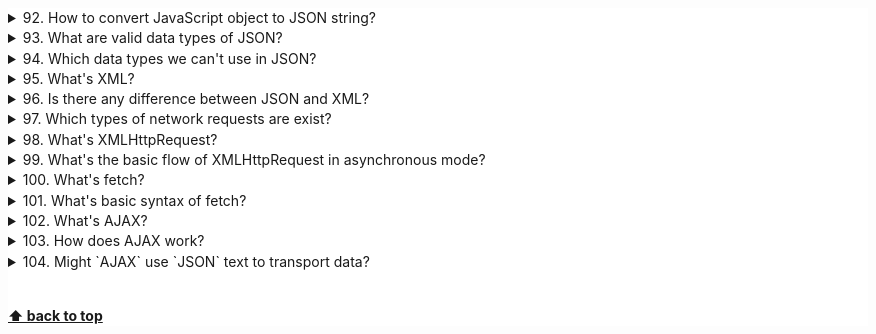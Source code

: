 <details><summary>92.  How to convert JavaScript object to JSON string? </summary></details>

<details><summary>93.  What are valid data types of JSON? </summary></details>

<details><summary>94.  Which data types we can't use in JSON?</summary></details>

<details><summary>95.  What's XML?</summary></details>

<details><summary>96. Is there any difference between JSON and XML?</summary></details>

<details><summary>97. Which types of network requests are exist?</summary></details>

<details><summary>98. What's XMLHttpRequest?</summary></details>

<details><summary>99. What's the basic flow of XMLHttpRequest in asynchronous mode?</summary></details>

<details><summary>100.  What's fetch?</summary></details>

<details><summary>101.   What's basic syntax of fetch?</summary></details>

<details><summary>102.   What's AJAX?</summary></details>

<details><summary>103.   How does AJAX work?</summary></details>

<details><summary>104.   Might `AJAX` use `JSON` text to transport data?</summary></details>

<br/>

**[⬆ back to top](#exam-questions)**
